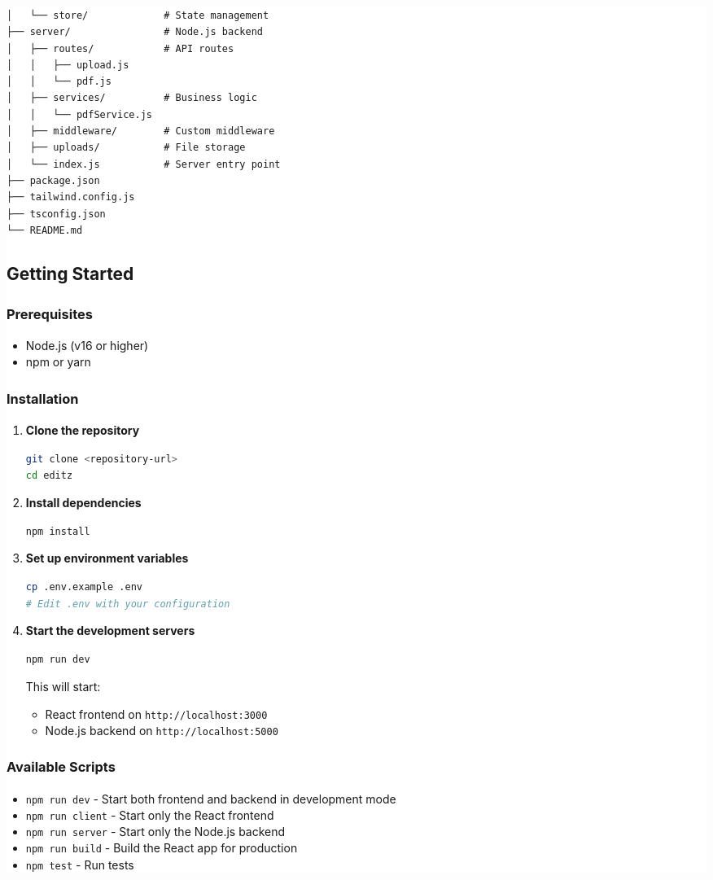 ```
│   └── store/             # State management
├── server/                # Node.js backend
│   ├── routes/            # API routes
│   │   ├── upload.js
│   │   └── pdf.js
│   ├── services/          # Business logic
│   │   └── pdfService.js
│   ├── middleware/        # Custom middleware
│   ├── uploads/           # File storage
│   └── index.js           # Server entry point
├── package.json
├── tailwind.config.js
├── tsconfig.json
└── README.md
```

## Getting Started

### Prerequisites
- Node.js (v16 or higher)
- npm or yarn

### Installation

1. **Clone the repository**
   ```bash
   git clone <repository-url>
   cd editz
   ```

2. **Install dependencies**
   ```bash
   npm install
   ```

3. **Set up environment variables**
   ```bash
   cp .env.example .env
   # Edit .env with your configuration
   ```

4. **Start the development servers**
   ```bash
   npm run dev
   ```

   This will start:
   - React frontend on `http://localhost:3000`
   - Node.js backend on `http://localhost:5000`

### Available Scripts

- `npm run dev` - Start both frontend and backend in development mode
- `npm run client` - Start only the React frontend
- `npm run server` - Start only the Node.js backend
- `npm run build` - Build the React app for production
- `npm test` - Run tests
